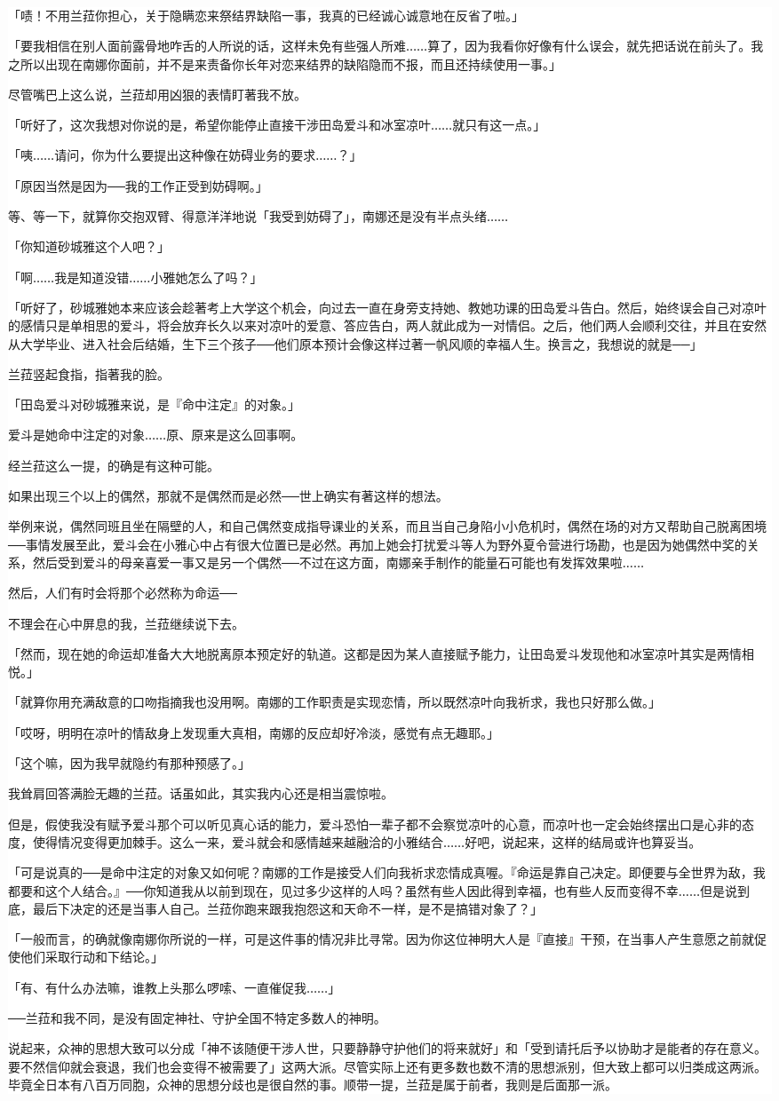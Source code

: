 「啧！不用兰菈你担心，关于隐瞒恋来祭结界缺陷一事，我真的已经诚心诚意地在反省了啦。」

「要我相信在别人面前露骨地咋舌的人所说的话，这样未免有些强人所难……算了，因为我看你好像有什么误会，就先把话说在前头了。我之所以出现在南娜你面前，并不是来责备你长年对恋来结界的缺陷隐而不报，而且还持续使用一事。」

尽管嘴巴上这么说，兰菈却用凶狠的表情盯著我不放。

「听好了，这次我想对你说的是，希望你能停止直接干涉田岛爱斗和冰室凉叶……就只有这一点。」

「咦……请问，你为什么要提出这种像在妨碍业务的要求……？」

「原因当然是因为──我的工作正受到妨碍啊。」

等、等一下，就算你交抱双臂、得意洋洋地说「我受到妨碍了」，南娜还是没有半点头绪……

「你知道砂城雅这个人吧？」

「啊……我是知道没错……小雅她怎么了吗？」

「听好了，砂城雅她本来应该会趁著考上大学这个机会，向过去一直在身旁支持她、教她功课的田岛爱斗告白。然后，始终误会自己对凉叶的感情只是单相思的爱斗，将会放弃长久以来对凉叶的爱意、答应告白，两人就此成为一对情侣。之后，他们两人会顺利交往，并且在安然从大学毕业、进入社会后结婚，生下三个孩子──他们原本预计会像这样过著一帆风顺的幸福人生。换言之，我想说的就是──」

兰菈竖起食指，指著我的脸。

「田岛爱斗对砂城雅来说，是『命中注定』的对象。」

爱斗是她命中注定的对象……原、原来是这么回事啊。

经兰菈这么一提，的确是有这种可能。

如果出现三个以上的偶然，那就不是偶然而是必然──世上确实有著这样的想法。

举例来说，偶然同班且坐在隔壁的人，和自己偶然变成指导课业的关系，而且当自己身陷小小危机时，偶然在场的对方又帮助自己脱离困境──事情发展至此，爱斗会在小雅心中占有很大位置已是必然。再加上她会打扰爱斗等人为野外夏令营进行场勘，也是因为她偶然中奖的关系，然后受到爱斗的母亲喜爱一事又是另一个偶然──不过在这方面，南娜亲手制作的能量石可能也有发挥效果啦……

然后，人们有时会将那个必然称为命运──

不理会在心中屏息的我，兰菈继续说下去。

「然而，现在她的命运却准备大大地脱离原本预定好的轨道。这都是因为某人直接赋予能力，让田岛爱斗发现他和冰室凉叶其实是两情相悦。」

「就算你用充满敌意的口吻指摘我也没用啊。南娜的工作职责是实现恋情，所以既然凉叶向我祈求，我也只好那么做。」

「哎呀，明明在凉叶的情敌身上发现重大真相，南娜的反应却好冷淡，感觉有点无趣耶。」

「这个嘛，因为我早就隐约有那种预感了。」

我耸肩回答满脸无趣的兰菈。话虽如此，其实我内心还是相当震惊啦。

但是，假使我没有赋予爱斗那个可以听见真心话的能力，爱斗恐怕一辈子都不会察觉凉叶的心意，而凉叶也一定会始终摆出口是心非的态度，使得情况变得更加棘手。这么一来，爱斗就会和感情越来越融洽的小雅结合……好吧，说起来，这样的结局或许也算妥当。

「可是说真的──是命中注定的对象又如何呢？南娜的工作是接受人们向我祈求恋情成真喔。『命运是靠自己决定。即便要与全世界为敌，我都要和这个人结合。』──你知道我从以前到现在，见过多少这样的人吗？虽然有些人因此得到幸福，也有些人反而变得不幸……但是说到底，最后下决定的还是当事人自己。兰菈你跑来跟我抱怨这和天命不一样，是不是搞错对象了？」

「一般而言，的确就像南娜你所说的一样，可是这件事的情况非比寻常。因为你这位神明大人是『直接』干预，在当事人产生意愿之前就促使他们采取行动和下结论。」

「有、有什么办法嘛，谁教上头那么啰嗦、一直催促我……」

──兰菈和我不同，是没有固定神社、守护全国不特定多数人的神明。

说起来，众神的思想大致可以分成「神不该随便干涉人世，只要静静守护他们的将来就好」和「受到请托后予以协助才是能者的存在意义。要不然信仰就会衰退，我们也会变得不被需要了」这两大派。尽管实际上还有更多数也数不清的思想派别，但大致上都可以归类成这两派。毕竟全日本有八百万同胞，众神的思想分歧也是很自然的事。顺带一提，兰菈是属于前者，我则是后面那一派。
